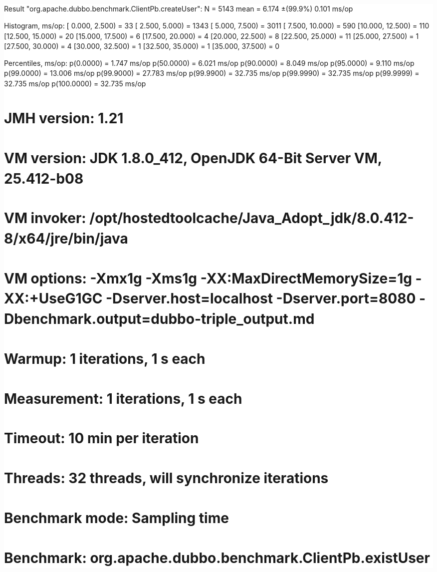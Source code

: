 

Result "org.apache.dubbo.benchmark.ClientPb.createUser":
  N = 5143
  mean =      6.174 ±(99.9%) 0.101 ms/op

  Histogram, ms/op:
    [ 0.000,  2.500) = 33 
    [ 2.500,  5.000) = 1343 
    [ 5.000,  7.500) = 3011 
    [ 7.500, 10.000) = 590 
    [10.000, 12.500) = 110 
    [12.500, 15.000) = 20 
    [15.000, 17.500) = 6 
    [17.500, 20.000) = 4 
    [20.000, 22.500) = 8 
    [22.500, 25.000) = 11 
    [25.000, 27.500) = 1 
    [27.500, 30.000) = 4 
    [30.000, 32.500) = 1 
    [32.500, 35.000) = 1 
    [35.000, 37.500) = 0 

  Percentiles, ms/op:
      p(0.0000) =      1.747 ms/op
     p(50.0000) =      6.021 ms/op
     p(90.0000) =      8.049 ms/op
     p(95.0000) =      9.110 ms/op
     p(99.0000) =     13.006 ms/op
     p(99.9000) =     27.783 ms/op
     p(99.9900) =     32.735 ms/op
     p(99.9990) =     32.735 ms/op
     p(99.9999) =     32.735 ms/op
    p(100.0000) =     32.735 ms/op


# JMH version: 1.21
# VM version: JDK 1.8.0_412, OpenJDK 64-Bit Server VM, 25.412-b08
# VM invoker: /opt/hostedtoolcache/Java_Adopt_jdk/8.0.412-8/x64/jre/bin/java
# VM options: -Xmx1g -Xms1g -XX:MaxDirectMemorySize=1g -XX:+UseG1GC -Dserver.host=localhost -Dserver.port=8080 -Dbenchmark.output=dubbo-triple_output.md
# Warmup: 1 iterations, 1 s each
# Measurement: 1 iterations, 1 s each
# Timeout: 10 min per iteration
# Threads: 32 threads, will synchronize iterations
# Benchmark mode: Sampling time
# Benchmark: org.apache.dubbo.benchmark.ClientPb.existUser
